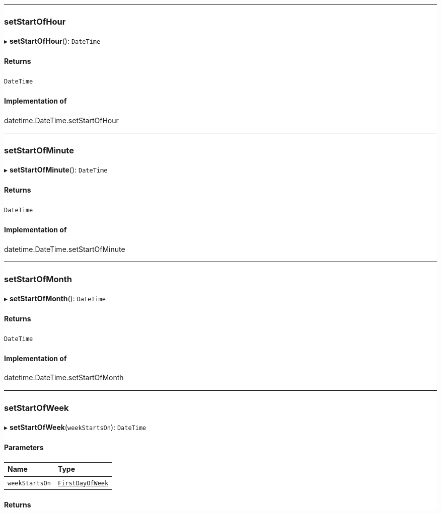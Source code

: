 ___

### setStartOfHour

▸ **setStartOfHour**(): `DateTime`

#### Returns

`DateTime`

#### Implementation of

datetime.DateTime.setStartOfHour

___

### setStartOfMinute

▸ **setStartOfMinute**(): `DateTime`

#### Returns

`DateTime`

#### Implementation of

datetime.DateTime.setStartOfMinute

___

### setStartOfMonth

▸ **setStartOfMonth**(): `DateTime`

#### Returns

`DateTime`

#### Implementation of

datetime.DateTime.setStartOfMonth

___

### setStartOfWeek

▸ **setStartOfWeek**(`weekStartsOn`): `DateTime`

#### Parameters

| Name | Type |
| :------ | :------ |
| `weekStartsOn` | [`FirstDayOfWeek`](../modules/facade_implementations_datetime_date_fns_wrapper_core.md#firstdayofweek) |

#### Returns
